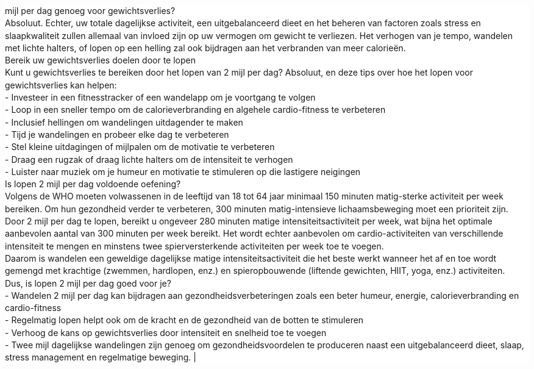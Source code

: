 mijl per dag genoeg voor gewichtsverlies?<br/>Absoluut. Echter, uw totale dagelijkse activiteit, een uitgebalanceerd dieet en het beheren van factoren zoals stress en slaapkwaliteit zullen allemaal van invloed zijn op uw vermogen om gewicht te verliezen. Het verhogen van je tempo, wandelen met lichte halters, of lopen op een helling zal ook bijdragen aan het verbranden van meer calorieën.<br/>Bereik uw gewichtsverlies doelen door te lopen<br/>Kunt u gewichtsverlies te bereiken door het lopen van 2 mijl per dag? Absoluut, en deze tips over hoe het lopen voor gewichtsverlies kan helpen:<br/>- Investeer in een fitnesstracker of een wandelapp om je voortgang te volgen<br/>- Loop in een sneller tempo om de calorieverbranding en algehele cardio-fitness te verbeteren<br/>- Inclusief hellingen om wandelingen uitdagender te maken<br/>- Tijd je wandelingen en probeer elke dag te verbeteren<br/>- Stel kleine uitdagingen of mijlpalen om de motivatie te verbeteren<br/>- Draag een rugzak of draag lichte halters om de intensiteit te verhogen<br/>- Luister naar muziek om je humeur en motivatie te stimuleren op die lastigere neigingen<br/>Is lopen 2 mijl per dag voldoende oefening?<br/>Volgens de WHO moeten volwassenen in de leeftijd van 18 tot 64 jaar minimaal 150 minuten matig-sterke activiteit per week bereiken. Om hun gezondheid verder te verbeteren, 300 minuten matig-intensieve lichaamsbeweging moet een prioriteit zijn.<br/>Door 2 mijl per dag te lopen, bereikt u ongeveer 280 minuten matige intensiteitsactiviteit per week, wat bijna het optimale aanbevolen aantal van 300 minuten per week bereikt. Het wordt echter aanbevolen om cardio-activiteiten van verschillende intensiteit te mengen en minstens twee spierversterkende activiteiten per week toe te voegen.<br/>Daarom is wandelen een geweldige dagelijkse matige intensiteitsactiviteit die het beste werkt wanneer het af en toe wordt gemengd met krachtige (zwemmen, hardlopen, enz.) en spieropbouwende (liftende gewichten, HIIT, yoga, enz.) activiteiten.<br/>Dus, is lopen 2 mijl per dag goed voor je?<br/>- Wandelen 2 mijl per dag kan bijdragen aan gezondheidsverbeteringen zoals een beter humeur, energie, calorieverbranding en cardio-fitness<br/>- Regelmatig lopen helpt ook om de kracht en de gezondheid van de botten te stimuleren<br/>- Verhoog de kans op gewichtsverlies door intensiteit en snelheid toe te voegen<br/>- Twee mijl dagelijkse wandelingen zijn genoeg om gezondheidsvoordelen te produceren naast een uitgebalanceerd dieet, slaap, stress management en regelmatige beweging. |
